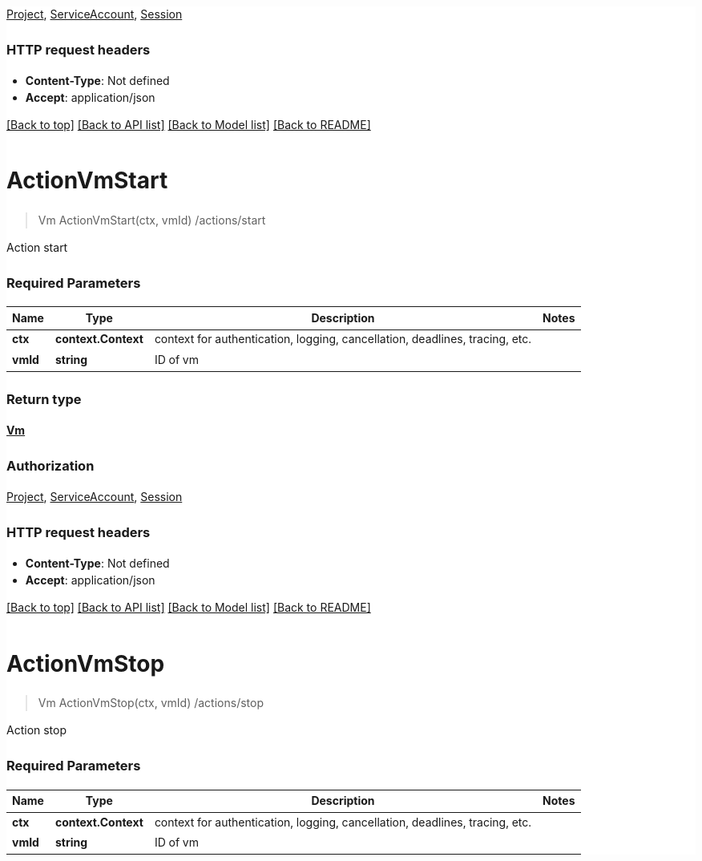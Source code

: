 [Project](../README.md#Project), [ServiceAccount](../README.md#ServiceAccount), [Session](../README.md#Session)

### HTTP request headers

 - **Content-Type**: Not defined
 - **Accept**: application/json

[[Back to top]](#) [[Back to API list]](../README.md#documentation-for-api-endpoints) [[Back to Model list]](../README.md#documentation-for-models) [[Back to README]](../README.md)

# **ActionVmStart**
> Vm ActionVmStart(ctx, vmId)
/actions/start

Action start

### Required Parameters

Name | Type | Description  | Notes
------------- | ------------- | ------------- | -------------
 **ctx** | **context.Context** | context for authentication, logging, cancellation, deadlines, tracing, etc.
  **vmId** | **string**| ID of vm | 

### Return type

[**Vm**](vm.md)

### Authorization

[Project](../README.md#Project), [ServiceAccount](../README.md#ServiceAccount), [Session](../README.md#Session)

### HTTP request headers

 - **Content-Type**: Not defined
 - **Accept**: application/json

[[Back to top]](#) [[Back to API list]](../README.md#documentation-for-api-endpoints) [[Back to Model list]](../README.md#documentation-for-models) [[Back to README]](../README.md)

# **ActionVmStop**
> Vm ActionVmStop(ctx, vmId)
/actions/stop

Action stop

### Required Parameters

Name | Type | Description  | Notes
------------- | ------------- | ------------- | -------------
 **ctx** | **context.Context** | context for authentication, logging, cancellation, deadlines, tracing, etc.
  **vmId** | **string**| ID of vm | 
